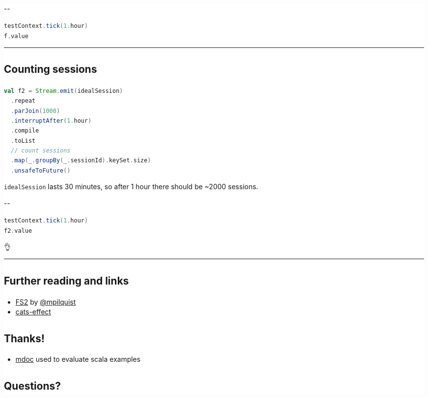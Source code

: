 --

```scala mdoc
testContext.tick(1.hour)
f.value
```

---

## Counting sessions

```scala mdoc:silent
val f2 = Stream.emit(idealSession)
  .repeat
  .parJoin(1000)
  .interruptAfter(1.hour)
  .compile
  .toList
  // count sessions
  .map(_.groupBy(_.sessionId).keySet.size)
  .unsafeToFuture()
```

`idealSession` lasts 30 minutes, so after 1 hour there should be ~2000 sessions.

--

```scala mdoc
testContext.tick(1.hour)
f2.value
```
👌

---

## Further reading and links

* [FS2](https://github.com/functional-streams-for-scala/fs2) by [@mpilquist](https://github.com/mpilquist)
* [cats-effect](https://github.com/typelevel/cats-effect)

## Thanks!

* [mdoc](https://github.com/scalameta/mdoc) used to evaluate scala examples

## Questions?

